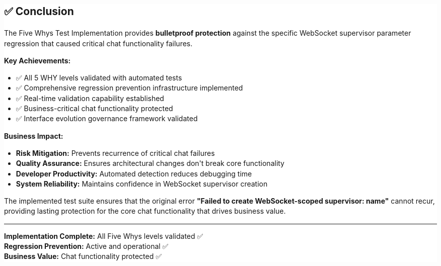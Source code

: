 
## ✅ Conclusion

The Five Whys Test Implementation provides **bulletproof protection** against the specific WebSocket supervisor parameter regression that caused critical chat functionality failures. 

**Key Achievements:**
- ✅ All 5 WHY levels validated with automated tests
- ✅ Comprehensive regression prevention infrastructure implemented  
- ✅ Real-time validation capability established
- ✅ Business-critical chat functionality protected
- ✅ Interface evolution governance framework validated

**Business Impact:**
- **Risk Mitigation:** Prevents recurrence of critical chat failures
- **Quality Assurance:** Ensures architectural changes don't break core functionality  
- **Developer Productivity:** Automated detection reduces debugging time
- **System Reliability:** Maintains confidence in WebSocket supervisor creation

The implemented test suite ensures that the original error **"Failed to create WebSocket-scoped supervisor: name"** cannot recur, providing lasting protection for the core chat functionality that drives business value.

---

**Implementation Complete:** All Five Whys levels validated ✅  
**Regression Prevention:** Active and operational ✅  
**Business Value:** Chat functionality protected ✅